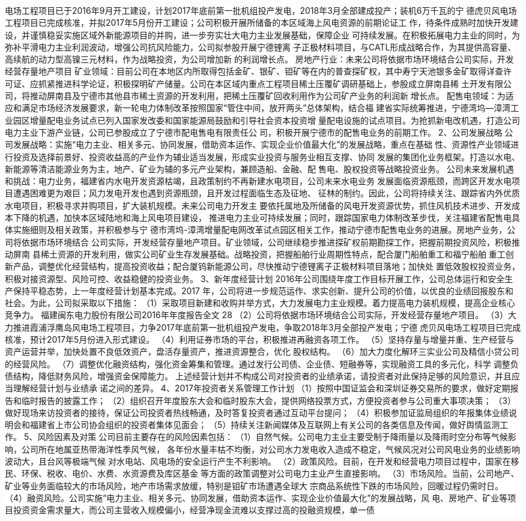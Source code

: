 电场工程项目已于2016年9月开工建设，计划2017年底前第一批机组投产发电，2018年3月全部建成投产；装机6万千瓦的宁
德虎贝风电场工程项目已完成核准，并拟2017年5月份开工建设；公司积极开展所储备的本区域海上风电资源的前期论证工
作，待条件成熟时加快开发建设，并谨慎稳妥实施区域外新能源项目的并购，进一步夯实壮大电力主业发展基础，保障企业
可持续发展。在积极拓展电力主业的同时，为弥补平滑电力主业利润波动，增强公司抗风险能力，公司拟参股开展宁德锂离
子正极材料项目，与CATL形成战略合作，为其提供高容量、高续航的动力型高镍三元材料，作为战略投资，为公司增加新
的利润增长点。
房地产行业：未来公司将依据市场环境结合公司实际，开发经营存量地产项目
矿业领域：目前公司在本地区内所取得包括金矿、银矿、钼矿等在内的普查探矿权，其中寿宁天池银多金矿取得详查许
可证、应抓紧推进科学论证，积极探明矿产储量。公司在本区域内重点工程项目稀土压覆矿调研基础上，参股成立屏南县稀
土开发有限公司，将推动屏南县及宁德市其他县市稀土资源的开发利用，把稀土压覆矿回收利用作为公司矿产业务的利润新
增长点。
配售电领域：为适应和满足市场经济发展要求，新一轮电力体制改革按照国家“管住中间，放开两头”总体架构，结合福
建省实际统筹推进，宁德湾坞—漳湾工业园区增量配电业务试点已列入国家发改委和国家能源局鼓励和引导社会资本投资增
量配电设施的试点项目。为抢抓新电改机遇，打造公司电力主业下游产业链，公司已参股成立了宁德市配电售电有限责任公
司，积极开展宁德市的配售电业务的前期工作。
2、公司发展战略
公司发展战略：实施“电力主业、相关多元、协同发展，借助资本运作、实现企业价值最大化”的发展战略，重点在基础
性、资源性产业领域进行投资及选择前景好、投资收益高的产业作为辅业适当发展，形成实业投资与服务业相互支撑、协同
发展的集团化业务框架。打造以水电、新能源等清洁能源业务为主，地产、矿业为辅的多元产业架构，兼顾造船、金融、配
售电、股权投资等战略投资业务。
公司未来发展机遇和挑战：电力业务，福建省内水电开发资源枯竭，且政策制约不再新建水电项目，公司未来水电业务
发展面临资源瓶颈，而跨区开发水电项目遭遇困难更为艰巨；风力发电开发也遇到资源瓶颈，且开发过程面临生态及征地、
征林的制约。因此，公司将持续关注、跟踪省内外优质水电项目，积极寻求并购项目，扩大装机规模。未来公司电力开发主
要依托属地及所储备的风电开发资源优势，抓住风机技术进步、开发成本下降的机遇，加快本区域陆地和海上风电项目建设，
推进电力主业可持续发展；同时，跟踪国家电力体制改革步伐，关注福建省配售电具体实施细则及相关政策，并积极参与宁
德市湾坞-漳湾增量配电网改革试点园区相关工作，推动宁德市配售电业务的进展。房地产业务，公司将依据市场环境结合
公司实际，开发经营存量地产项目。矿业领域，公司继续稳步推进探矿权前期勘探工作，把握前期投资风险，积极推动屏南
县稀土资源的开发利用，做实公司矿业生存发展基础。战略投资，把握船舶行业周期性特点，配合厦门船舶重工和福宁船舶
重工创新产品，调整优化经营结构，提高投资收益；配合厦钨新能源公司，尽快推动宁德锂离子正极材料项目落地；加快处
置低效股权投资业务，积极对接资源型、风险可控、收益稳健的投资业务。
3、新年度经营计划
2016年公司围绕年度工作目标开展工作，公司总体运行和安全生产保持平稳态势，上一年度经营计划基本完成。2017
年，公司将进一步规范运作、求实创新、提升公司的价值，以优良的业绩回报股东和社会。为此，公司拟采取以下措施：
（1）采取项目新建和收购并举方式，大力发展电力主业规模。着力提高电力装机规模，提高企业核心竞争力。
福建闽东电力股份有限公司2016年年度报告全文
28
（2）公司将依据市场环境结合公司实际，开发经营存量地产项目。
（3）大力推进霞浦浮鹰岛风电场工程项目，力争2017年底前第一批机组投产发电，争取2018年3月全部投产发电；宁德
虎贝风电场工程项目已完成核准，预计2017年5月份进入形式建设。
（4）利用证券市场的平台，积极推进再融资各项工作。
（5）坚持存量与增量并重、生产经营与资产运营并举，加快处置不良低效资产，盘活存量资产，推进资源整合，优化
股权结构。
（6）加大力度化解环三实业公司及精信小贷公司的经营风险。
（7）调整优化融资结构，强化资金筹集和管理。通过发行公司债、企业债、短融券等，实现融资工具的多元化，科学
调整负债结构，降低财务风险，增强资金保障能力。
上述经营计划并不构成公司对投资者的业绩承诺，请投资者对此保持足够的风险意识，并且应当理解经营计划与业绩承
诺之间的差异。
4、2017年投资者关系管理工作计划
（1）按照中国证监会和深圳证券交易所的要求，做好定期报告和临时报告的披露工作；
（2）组织召开年度股东大会和临时股东大会，提供网络投票方式，方便投资者参与公司重大事项决策；
（3）做好现场来访投资者的接待，保证公司投资者热线畅通，及时答复投资者通过互动平台提问；
（4）积极参加证监局组织的年报集体业绩说明会和福建省上市公司协会组织的投资者集体见面会；
（5）持续关注新闻媒体及互联网上有关公司的各类信息及传闻，做好舆情监测工作。
5、风险因素及对策
公司目前主要存在的风险因素包括：
（1）自然气候。公司电力主业主要受制于降雨量以及降雨时空分布等气候影响，公司所在地属亚热带海洋性季风气候，
各年份水量丰枯不均衡，对公司水力发电收入造成不稳定，气候风况对公司风电业务的业绩影响波动大，且台风等极端气候
对水电站、风电场的安全运行产生不利影响。
（2）政策风险。目前，在开发和经营电力项目过程中，国家在移民、环保、税收、电价、水费、水资源费及库区基金
等方面的政策调整对公司电力主业产生直接影响。
（3）市场风险。当前，公司地产、矿业等业务面临较大的市场风险，地产市场需求放缓，特别是钼矿市场遭遇全球大
宗商品系统性下跌的市场风险，回暖过程仍需时日。
（4）融资风险。公司实施“电力主业、相关多元、协同发展，借助资本运作、实现企业价值最大化”的发展战略，风
电、房地产、矿业等项目投资资金需求量大，而公司主营收入规模偏小，经营净现金流难以支撑过高的投融资规模，单一债